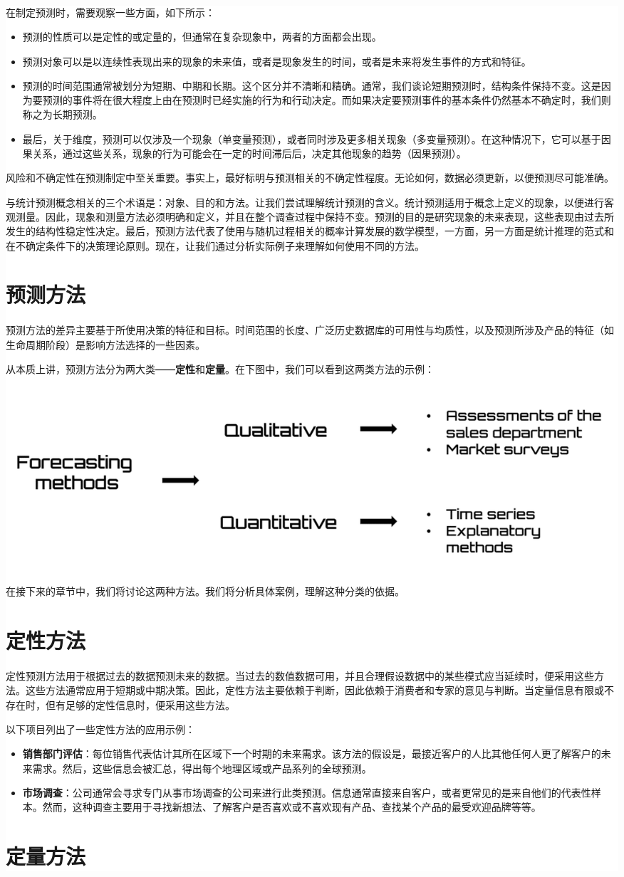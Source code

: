在制定预测时，需要观察一些方面，如下所示：

+   预测的性质可以是定性的或定量的，但通常在复杂现象中，两者的方面都会出现。

+   预测对象可以是以连续性表现出来的现象的未来值，或者是现象发生的时间，或者是未来将发生事件的方式和特征。

+   预测的时间范围通常被划分为短期、中期和长期。这个区分并不清晰和精确。通常，我们谈论短期预测时，结构条件保持不变。这是因为要预测的事件将在很大程度上由在预测时已经实施的行为和行动决定。而如果决定要预测事件的基本条件仍然基本不确定时，我们则称之为长期预测。

+   最后，关于维度，预测可以仅涉及一个现象（单变量预测），或者同时涉及更多相关现象（多变量预测）。在这种情况下，它可以基于因果关系，通过这些关系，现象的行为可能会在一定的时间滞后后，决定其他现象的趋势（因果预测）。

风险和不确定性在预测制定中至关重要。事实上，最好标明与预测相关的不确定性程度。无论如何，数据必须更新，以便预测尽可能准确。

与统计预测概念相关的三个术语是：对象、目的和方法。让我们尝试理解统计预测的含义。统计预测适用于概念上定义的现象，以便进行客观测量。因此，现象和测量方法必须明确和定义，并且在整个调查过程中保持不变。预测的目的是研究现象的未来表现，这些表现由过去所发生的结构性稳定性决定。最后，预测方法代表了使用与随机过程相关的概率计算发展的数学模型，一方面，另一方面是统计推理的范式和在不确定条件下的决策理论原则。现在，让我们通过分析实际例子来理解如何使用不同的方法。

# 预测方法

预测方法的差异主要基于所使用决策的特征和目标。时间范围的长度、广泛历史数据库的可用性与均质性，以及预测所涉及产品的特征（如生命周期阶段）是影响方法选择的一些因素。

从本质上讲，预测方法分为两大类——**定性**和**定量**。在下图中，我们可以看到这两类方法的示例：

![](img/9586f16d-bc1e-4d58-b724-06a4cfa0f30c.png)

在接下来的章节中，我们将讨论这两种方法。我们将分析具体案例，理解这种分类的依据。

# 定性方法

定性预测方法用于根据过去的数据预测未来的数据。当过去的数值数据可用，并且合理假设数据中的某些模式应当延续时，便采用这些方法。这些方法通常应用于短期或中期决策。因此，定性方法主要依赖于判断，因此依赖于消费者和专家的意见与判断。当定量信息有限或不存在时，但有足够的定性信息时，便采用这些方法。

以下项目列出了一些定性方法的应用示例：

+   **销售部门评估**：每位销售代表估计其所在区域下一个时期的未来需求。该方法的假设是，最接近客户的人比其他任何人更了解客户的未来需求。然后，这些信息会被汇总，得出每个地理区域或产品系列的全球预测。

+   **市场调查**：公司通常会寻求专门从事市场调查的公司来进行此类预测。信息通常直接来自客户，或者更常见的是来自他们的代表性样本。然而，这种调查主要用于寻找新想法、了解客户是否喜欢或不喜欢现有产品、查找某个产品的最受欢迎品牌等等。

# 定量方法
